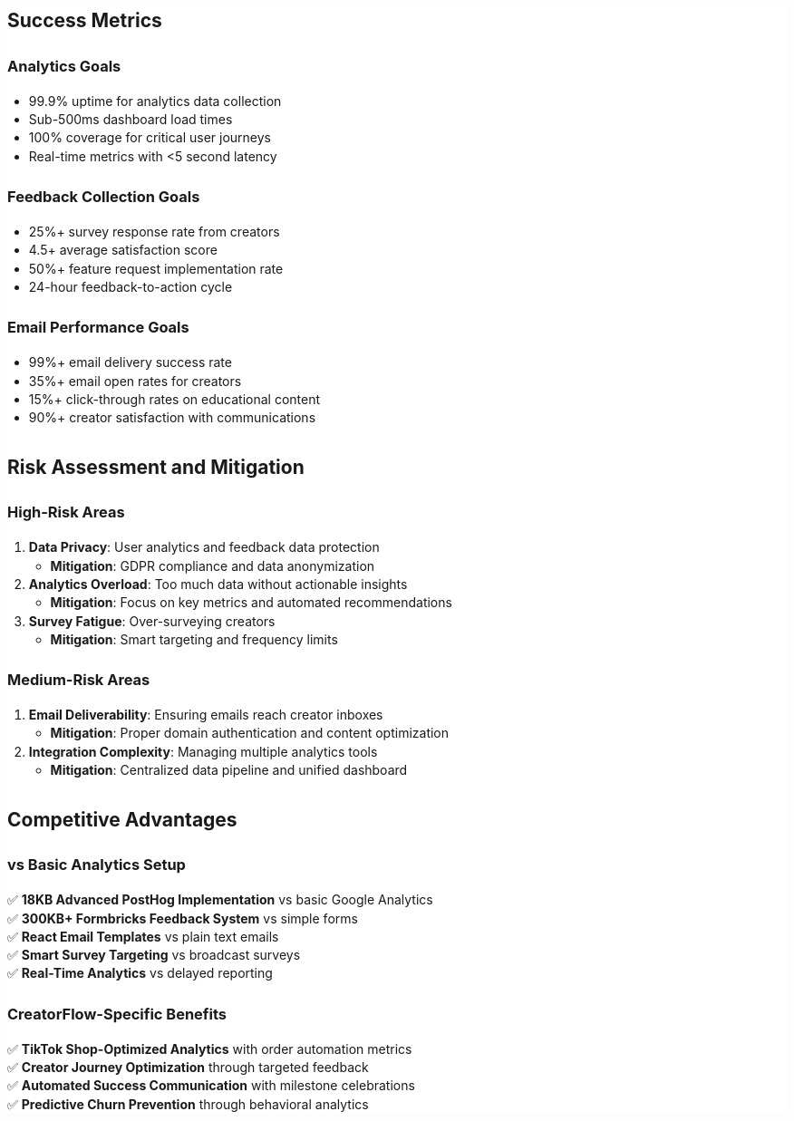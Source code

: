 ## Success Metrics

### Analytics Goals
- 99.9% uptime for analytics data collection
- Sub-500ms dashboard load times
- 100% coverage for critical user journeys
- Real-time metrics with <5 second latency

### Feedback Collection Goals
- 25%+ survey response rate from creators
- 4.5+ average satisfaction score
- 50%+ feature request implementation rate
- 24-hour feedback-to-action cycle

### Email Performance Goals
- 99%+ email delivery success rate
- 35%+ email open rates for creators
- 15%+ click-through rates on educational content
- 90%+ creator satisfaction with communications

## Risk Assessment and Mitigation

### High-Risk Areas
1. **Data Privacy**: User analytics and feedback data protection
   - **Mitigation**: GDPR compliance and data anonymization
2. **Analytics Overload**: Too much data without actionable insights
   - **Mitigation**: Focus on key metrics and automated recommendations
3. **Survey Fatigue**: Over-surveying creators
   - **Mitigation**: Smart targeting and frequency limits

### Medium-Risk Areas
1. **Email Deliverability**: Ensuring emails reach creator inboxes
   - **Mitigation**: Proper domain authentication and content optimization
2. **Integration Complexity**: Managing multiple analytics tools
   - **Mitigation**: Centralized data pipeline and unified dashboard

## Competitive Advantages

### vs Basic Analytics Setup
✅ **18KB Advanced PostHog Implementation** vs basic Google Analytics  
✅ **300KB+ Formbricks Feedback System** vs simple forms  
✅ **React Email Templates** vs plain text emails  
✅ **Smart Survey Targeting** vs broadcast surveys  
✅ **Real-Time Analytics** vs delayed reporting

### CreatorFlow-Specific Benefits
✅ **TikTok Shop-Optimized Analytics** with order automation metrics  
✅ **Creator Journey Optimization** through targeted feedback  
✅ **Automated Success Communication** with milestone celebrations  
✅ **Predictive Churn Prevention** through behavioral analytics
